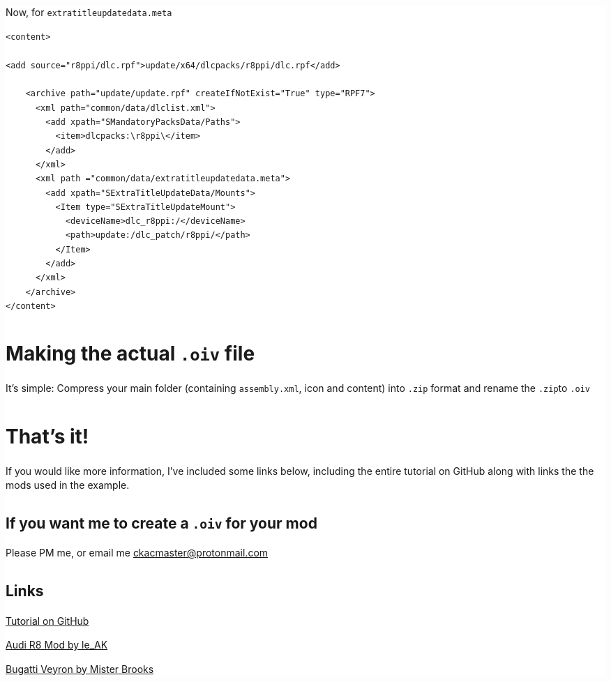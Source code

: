 Now, for `extratitleupdatedata.meta`

    <content>
    
    <add source="r8ppi/dlc.rpf">update/x64/dlcpacks/r8ppi/dlc.rpf</add>
    
        <archive path="update/update.rpf" createIfNotExist="True" type="RPF7">
          <xml path="common/data/dlclist.xml">
            <add xpath="SMandatoryPacksData/Paths">
              <item>dlcpacks:\r8ppi\</item>
            </add>
          </xml>
          <xml path ="common/data/extratitleupdatedata.meta">
            <add xpath="SExtraTitleUpdateData/Mounts">
              <Item type="SExtraTitleUpdateMount">
                <deviceName>dlc_r8ppi:/</deviceName>
                <path>update:/dlc_patch/r8ppi/</path>
              </Item>
            </add>
          </xml>
        </archive>
    </content>
    

[](https://github.com/Ckacmaster/OIV-Tutorial#making-the-actual-oiv-file)Making the actual `.oiv` file
======================================================================================================

It’s simple: Compress your main folder (containing `assembly.xml`, icon and content) into `.zip` format and rename the `.zip`to `.oiv`

[](https://github.com/Ckacmaster/OIV-Tutorial#thats-it)That’s it!
=================================================================

If you would like more information, I’ve included some links below, including the entire tutorial on GitHub along with links the the mods used in the example.

[](https://github.com/Ckacmaster/OIV-Tutorial#if-you-want-me-to-create-a-oiv-for-your-mod)If you want me to create a `.oiv` for your mod
----------------------------------------------------------------------------------------------------------------------------------------

Please PM me, or email me [ckacmaster@protonmail.com](mailto:ckacmaster@protonmail.com)

[](https://github.com/Ckacmaster/OIV-Tutorial#links)Links
---------------------------------------------------------

[Tutorial on GitHub](https://github.com/Ckacmaster/OIV-Tutorial)

[Audi R8 Mod by le\_AK](https://www.gta5-mods.com/vehicles/2013-audi-r8-v10-ppi-razor-tuning-add-on)

[Bugatti Veyron by Mister Brooks](https://www.gta5-mods.com/vehicles/bugatti-veyron-grand-sport)